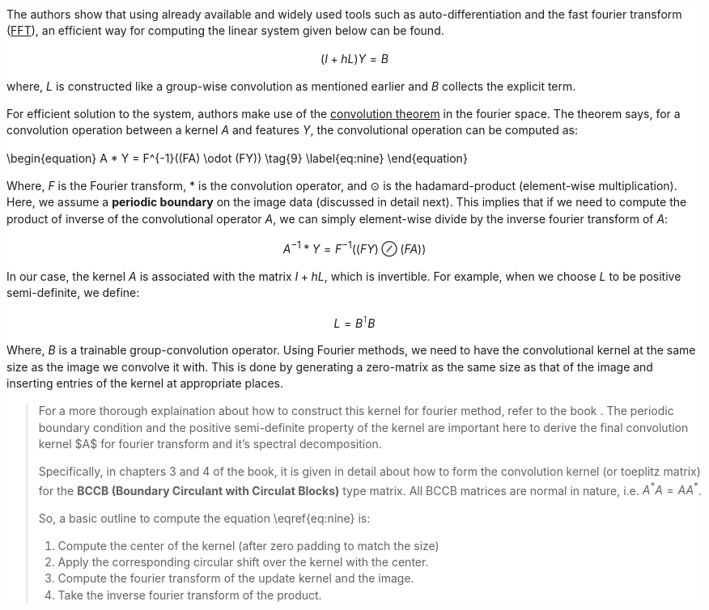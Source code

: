 The authors show that using already available and widely used tools such as auto-differentiation and the fast fourier transform ([FFT](https://en.wikipedia.org/wiki/Fast_Fourier_transform)), an efficient way for computing the linear system given below can be found.

$$
(I + hL)Y = B
$$

where, $L$ is constructed like a group-wise convolution as mentioned earlier and $B$ collects the explicit term.

For efficient solution to the system, authors make use of the [convolution theorem](https://en.wikipedia.org/wiki/Convolution_theorem) in the fourier space. The theorem says, for a convolution operation between a kernel $A$ and features $Y$, the convolutional operation can be computed as:

\begin{equation}
A * Y = F^{-1}((FA) \odot (FY)) 
\tag{9} 
\label{eq:nine}
\end{equation}

Where, $F$ is the Fourier transform, $*$ is the convolution operator, and $\odot$ is the hadamard-product (element-wise multiplication). Here, we assume a __periodic boundary__ on the image data (discussed in detail next). This implies that if we need to compute the product of inverse of the convolutional operator $A$, we can simply element-wise divide by the inverse fourier transform of $A$:

$$
A^{-1} * Y = F^{-1}((FY) \oslash (FA))
$$

In our case, the kernel $A$ is associated with the matrix $I + hL$, which is invertible. For example, when we choose $L$ to be positive semi-definite, we define:

$$
L = B^{\intercal} B
$$

Where, $B$ is a trainable group-convolution operator. Using Fourier methods, we need to have the convolutional kernel at the same size as the image we convolve it with. This is done by generating a zero-matrix as the same size as that of the image and inserting entries of the kernel at appropriate places.

<blockquote>
  For a more thorough explaination about how to construct this kernel for fourier method, refer to the book <d-cite key="hansen2006deblurring"></d-cite>. The periodic boundary condition and the positive semi-definite property of the kernel are important here to derive the final convolution kernel $A$ for fourier transform and it’s spectral decomposition.

  Specifically, in chapters 3 and 4 of the book, it is given in detail about how to form the convolution kernel (or toeplitz matrix) for the __BCCB (Boundary Circulant with Circulat Blocks)__ type matrix. All BCCB matrices are normal in nature, i.e. $A^{*} A = A A^{*}$.

  So, a basic outline to compute the equation \eqref{eq:nine} is:

  <ol>
    <li>Compute the center of the kernel (after zero padding to match the size)</li>
    <li>Apply the corresponding circular shift over the kernel with the center.</li>
    <li>Compute the fourier transform of the update kernel and the image.</li>
    <li>Take the inverse fourier transform of the product.</li>
  </ol>
